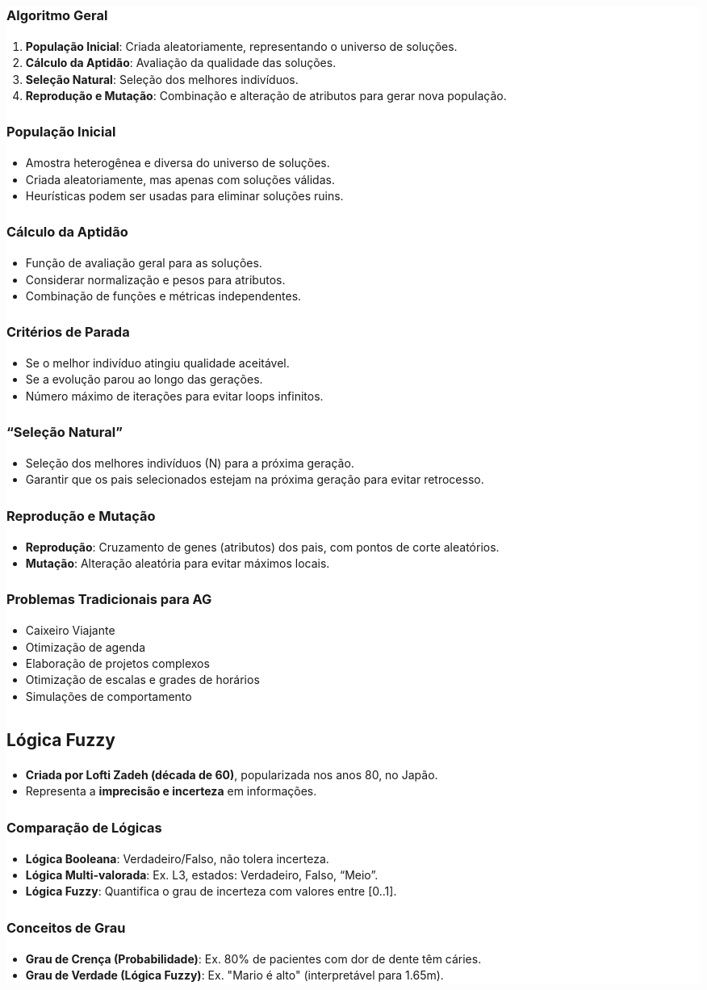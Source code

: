 ### Algoritmo Geral
1. **População Inicial**: Criada aleatoriamente, representando o universo de soluções.
2. **Cálculo da Aptidão**: Avaliação da qualidade das soluções.
3. **Seleção Natural**: Seleção dos melhores indivíduos.
4. **Reprodução e Mutação**: Combinação e alteração de atributos para gerar nova população.

### População Inicial
- Amostra heterogênea e diversa do universo de soluções.
- Criada aleatoriamente, mas apenas com soluções válidas.
- Heurísticas podem ser usadas para eliminar soluções ruins.

### Cálculo da Aptidão
- Função de avaliação geral para as soluções.
- Considerar normalização e pesos para atributos.
- Combinação de funções e métricas independentes.

### Critérios de Parada
- Se o melhor indivíduo atingiu qualidade aceitável.
- Se a evolução parou ao longo das gerações.
- Número máximo de iterações para evitar loops infinitos.

### “Seleção Natural”
- Seleção dos melhores indivíduos (N) para a próxima geração.
- Garantir que os pais selecionados estejam na próxima geração para evitar retrocesso.

### Reprodução e Mutação
- **Reprodução**: Cruzamento de genes (atributos) dos pais, com pontos de corte aleatórios.
- **Mutação**: Alteração aleatória para evitar máximos locais.

### Problemas Tradicionais para AG
- Caixeiro Viajante
- Otimização de agenda
- Elaboração de projetos complexos
- Otimização de escalas e grades de horários
- Simulações de comportamento

## Lógica Fuzzy
- **Criada por Lofti Zadeh (década de 60)**, popularizada nos anos 80, no Japão.
- Representa a **imprecisão e incerteza** em informações.

### Comparação de Lógicas
- **Lógica Booleana**: Verdadeiro/Falso, não tolera incerteza.
- **Lógica Multi-valorada**: Ex. L3, estados: Verdadeiro, Falso, “Meio”.
- **Lógica Fuzzy**: Quantifica o grau de incerteza com valores entre [0..1].

### Conceitos de Grau
- **Grau de Crença (Probabilidade)**: Ex. 80% de pacientes com dor de dente têm cáries.
- **Grau de Verdade (Lógica Fuzzy)**: Ex. "Mario é alto" (interpretável para 1.65m).
